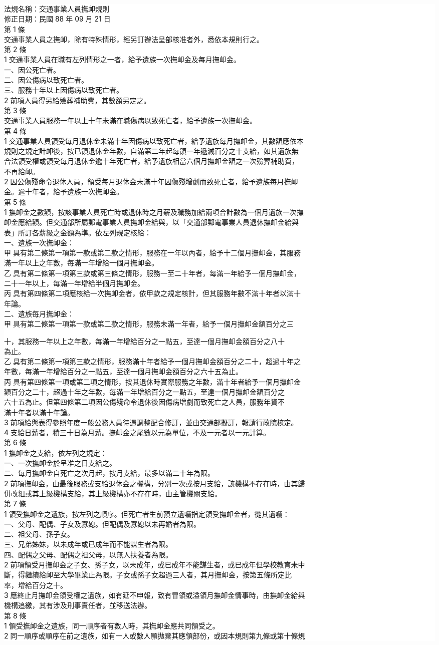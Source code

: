 法規名稱：交通事業人員撫卹規則  
修正日期：民國 88 年 09 月 21 日  
第 1 條  
交通事業人員之撫卹，除有特殊情形，經另訂辦法呈部核准者外，悉依本規則行之。  
第 2 條  
1 交通事業人員在職有左列情形之一者，給予遺族一次撫卹金及每月撫卹金。  
一、因公死亡者。  
二、因公傷病以致死亡者。  
三、服務十年以上因傷病以致死亡者。  
2 前項人員得另給殮葬補助費，其數額另定之。  
第 3 條  
交通事業人員服務一年以上十年未滿在職傷病以致死亡者，給予遺族一次撫卹金。  
第 4 條  
1 交通事業人員領受每月退休金未滿十年因傷病以致死亡者，給予遺族每月撫卹金，其數額應依本  
規則之規定計卹後，按已領退休金年數，自滿第二年起每領一年遞減百分之十支給，如其遺族無  
合法領受權或領受每月退休金逾十年死亡者，給予遺族相當六個月撫卹金額之一次殮葬補助費，  
不再給卹。  
2 因公傷殘命令退休人員，領受每月退休金未滿十年因傷殘增劇而致死亡者，給予遺族每月撫卹  
金。逾十年者，給予遺族一次撫卹金。  
第 5 條  
1 撫卹金之數額，按該事業人員死亡時或退休時之月薪及職務加給兩項合計數為一個月遺族一次撫  
卹金應給額。但交通部所屬郵電事業人員撫卹金給與，以「交通部郵電事業人員退休撫卹金給與  
表」所訂各薪級之金額為準。依左列規定核給：  
一、遺族一次撫卹金：  
甲 具有第二條第一項第一款或第二款之情形，服務在一年以內者，給予十二個月撫卹金，其服務  
滿一年以上之年數，每滿一年增給一個月撫卹金。  
乙 具有第二條第一項第三款或第三條之情形，服務一至二十年者，每滿一年給予一個月撫卹金，  
二十一年以上，每滿一年增給半個月撫卹金。  
丙 具有第四條第二項應核給一次撫卹金者，依甲款之規定核計，但其服務年數不滿十年者以滿十  
年論。  
二、遺族每月撫卹金：  
甲 具有第二條第一項第一款或第二款之情形，服務未滿一年者，給予一個月撫卹金額百分之三  


十，其服務一年以上之年數，每滿一年增給百分之一點五，至達一個月撫卹金額百分之八十  
為止。  
乙 具有第二條第一項第三款之情形，服務滿十年者給予一個月撫卹金額百分之二十，超過十年之  
年數，每滿一年增給百分之一點五，至達一個月撫卹金額百分之六十五為止。  
丙 具有第四條第一項或第二項之情形，按其退休時實際服務之年數，滿十年者給予一個月撫卹金  
額百分之二十，超過十年之年數，每滿一年增給百分之一點五，至達一個月撫卹金額百分之  
六十五為止。但第四條第二項因公傷殘命令退休後因傷病增劇而致死亡之人員，服務年資不  
滿十年者以滿十年論。  
3 前項給與表得參照年度一般公務人員待遇調整配合修訂，並由交通部擬訂，報請行政院核定。  
4 支給日薪者，積三十日為月薪。撫卹金之尾數以元為單位，不及一元者以一元計算。  
第 6 條  
1 撫卹金之支給，依左列之規定：  
一、一次撫卹金於呈准之日支給之。  
二、每月撫卹金自死亡之次月起，按月支給，最多以滿二十年為限。  
2 前項撫卹金，由最後服務或支給退休金之機構，分別一次或按月支給，該機構不存在時，由其歸  
併改組或其上級機構支給，其上級機構亦不存在時，由主管機關支給。  
第 7 條  
1 領受撫卹金之遺族，按左列之順序。但死亡者生前預立遺囑指定領受撫卹金者，從其遺囑：  
一、父母、配偶、子女及寡媳。但配偶及寡媳以未再婚者為限。  
二、祖父母、孫子女。  
三、兄弟姊妹，以未成年或已成年而不能謀生者為限。  
四、配偶之父母、配偶之祖父母，以無人扶養者為限。  
2 前項領受月撫卹金之子女、孫子女，以未成年，或已成年不能謀生者，或已成年但學校教育未中  
斷，得繼續給卹至大學畢業止為限。子女或孫子女超過三人者，其月撫卹金，按第五條所定比  
率，增給百分之十。  
3 應終止月撫卹金領受權之遺族，如有延不申報，致有冒領或溢領月撫卹金情事時，由撫卹金給與  
機構追繳，其有涉及刑事責任者，並移送法辦。  
第 8 條  
1 領受撫卹金之遺族，同一順序者有數人時，其撫卹金應共同領受之。  
2 同一順序或順序在前之遺族，如有一人或數人願拋棄其應領部份，或因本規則第九條或第十條規  